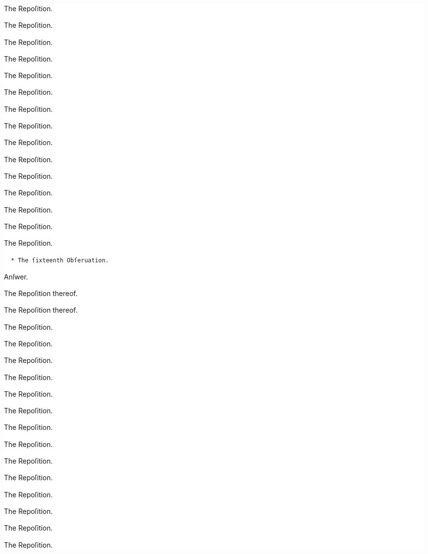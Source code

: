 The Repoſition.

The Repoſition.

The Repoſition.

The Repoſition.

The Repoſition.

The Repoſition.

The Repoſition.

The Repoſition.

The Repoſition.

The Repoſition.

The Repoſition.

The Repoſition.

The Repoſition.

The Repoſition.

The Repoſition.

      * The ſixteenth Obſeruation.

Anſwer.

The Repoſition thereof.

The Repoſition thereof.

The Repoſition.

The Repoſition.

The Repoſition.

The Repoſition.

The Repoſition.

The Repoſition.

The Repoſition.

The Repoſition.

The Repoſition.

The Repoſition.

The Repoſition.

The Repoſition.

The Repoſition.

The Repoſition.
